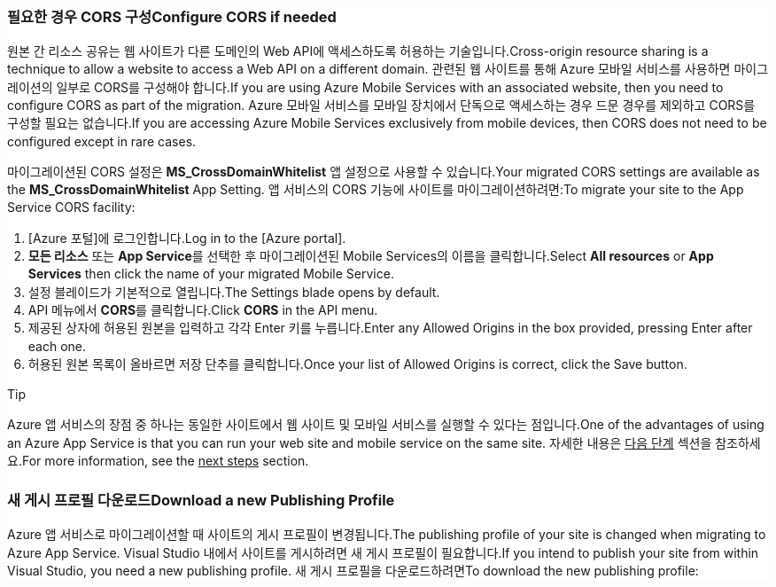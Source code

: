 ### <span data-ttu-id="24d14-172"><a name="configure-cors"></a>필요한 경우 CORS 구성</span><span class="sxs-lookup"><span data-stu-id="24d14-172"><a name="configure-cors"></a>Configure CORS if needed</span></span>
<span data-ttu-id="24d14-173">원본 간 리소스 공유는 웹 사이트가 다른 도메인의 Web API에 액세스하도록 허용하는 기술입니다.</span><span class="sxs-lookup"><span data-stu-id="24d14-173">Cross-origin resource sharing is a technique to allow a website to access a Web API on a different domain.</span></span>  <span data-ttu-id="24d14-174">관련된 웹 사이트를 통해 Azure 모바일 서비스를 사용하면 마이그레이션의 일부로 CORS를 구성해야 합니다.</span><span class="sxs-lookup"><span data-stu-id="24d14-174">If you are using Azure Mobile Services with an associated website, then you need to configure CORS as part of the migration.</span></span>  <span data-ttu-id="24d14-175">Azure 모바일 서비스를 모바일 장치에서 단독으로 액세스하는 경우 드문 경우를 제외하고 CORS를 구성할 필요는 없습니다.</span><span class="sxs-lookup"><span data-stu-id="24d14-175">If you are accessing Azure Mobile Services exclusively from mobile devices, then CORS does not need to be configured except in rare cases.</span></span>

<span data-ttu-id="24d14-176">마이그레이션된 CORS 설정은 **MS_CrossDomainWhitelist** 앱 설정으로 사용할 수 있습니다.</span><span class="sxs-lookup"><span data-stu-id="24d14-176">Your migrated CORS settings are available as the **MS_CrossDomainWhitelist** App Setting.</span></span>  <span data-ttu-id="24d14-177">앱 서비스의 CORS 기능에 사이트를 마이그레이션하려면:</span><span class="sxs-lookup"><span data-stu-id="24d14-177">To migrate your site to the App Service CORS facility:</span></span>

1. <span data-ttu-id="24d14-178">[Azure 포털]에 로그인합니다.</span><span class="sxs-lookup"><span data-stu-id="24d14-178">Log in to the [Azure portal].</span></span>
2. <span data-ttu-id="24d14-179">**모든 리소스** 또는 **App Service**를 선택한 후 마이그레이션된 Mobile Services의 이름을 클릭합니다.</span><span class="sxs-lookup"><span data-stu-id="24d14-179">Select **All resources** or **App Services** then click the name of your migrated Mobile Service.</span></span>
3. <span data-ttu-id="24d14-180">설정 블레이드가 기본적으로 열립니다.</span><span class="sxs-lookup"><span data-stu-id="24d14-180">The Settings blade opens by default.</span></span>
4. <span data-ttu-id="24d14-181">API 메뉴에서 **CORS**를 클릭합니다.</span><span class="sxs-lookup"><span data-stu-id="24d14-181">Click **CORS** in the API menu.</span></span>
5. <span data-ttu-id="24d14-182">제공된 상자에 허용된 원본을 입력하고 각각 Enter 키를 누릅니다.</span><span class="sxs-lookup"><span data-stu-id="24d14-182">Enter any Allowed Origins in the box provided, pressing Enter after each one.</span></span>
6. <span data-ttu-id="24d14-183">허용된 원본 목록이 올바르면 저장 단추를 클릭합니다.</span><span class="sxs-lookup"><span data-stu-id="24d14-183">Once your list of Allowed Origins is correct, click the Save button.</span></span>

> [!TIP]
> <span data-ttu-id="24d14-184">Azure 앱 서비스의 장점 중 하나는 동일한 사이트에서 웹 사이트 및 모바일 서비스를 실행할 수 있다는 점입니다.</span><span class="sxs-lookup"><span data-stu-id="24d14-184">One of the advantages of using an Azure App Service is that you can run your web site and mobile service on the same site.</span></span>  <span data-ttu-id="24d14-185">자세한 내용은 [다음 단계](#next-steps) 섹션을 참조하세요.</span><span class="sxs-lookup"><span data-stu-id="24d14-185">For more information, see the [next steps](#next-steps) section.</span></span>
>
>

### <span data-ttu-id="24d14-186"><a name="download-publish-profile"></a>새 게시 프로필 다운로드</span><span class="sxs-lookup"><span data-stu-id="24d14-186"><a name="download-publish-profile"></a>Download a new Publishing Profile</span></span>
<span data-ttu-id="24d14-187">Azure 앱 서비스로 마이그레이션할 때 사이트의 게시 프로필이 변경됩니다.</span><span class="sxs-lookup"><span data-stu-id="24d14-187">The publishing profile of your site is changed when migrating to Azure App Service.</span></span>  <span data-ttu-id="24d14-188">Visual Studio 내에서 사이트를 게시하려면 새 게시 프로필이 필요합니다.</span><span class="sxs-lookup"><span data-stu-id="24d14-188">If you intend to publish your site from within Visual Studio, you need a new publishing profile.</span></span>  <span data-ttu-id="24d14-189">새 게시 프로필을 다운로드하려면</span><span class="sxs-lookup"><span data-stu-id="24d14-189">To download the new publishing profile:</span></span>


[0]: ./media/app-service-mobile-migrating-from-mobile-services/migrate-to-app-service-button.PNG
[1]: ./media/app-service-mobile-migrating-from-mobile-services/migration-activity-monitor.png
[2]: ./media/app-service-mobile-migrating-from-mobile-services/triggering-job-with-postman.png
[Azure Region]: https://azure.microsoft.com/en-us/regions/
[curl]: http://curl.haxx.se/
[Fiddler]: http://www.telerik.com/fiddler
[Postman]: http://www.getpostman.com/